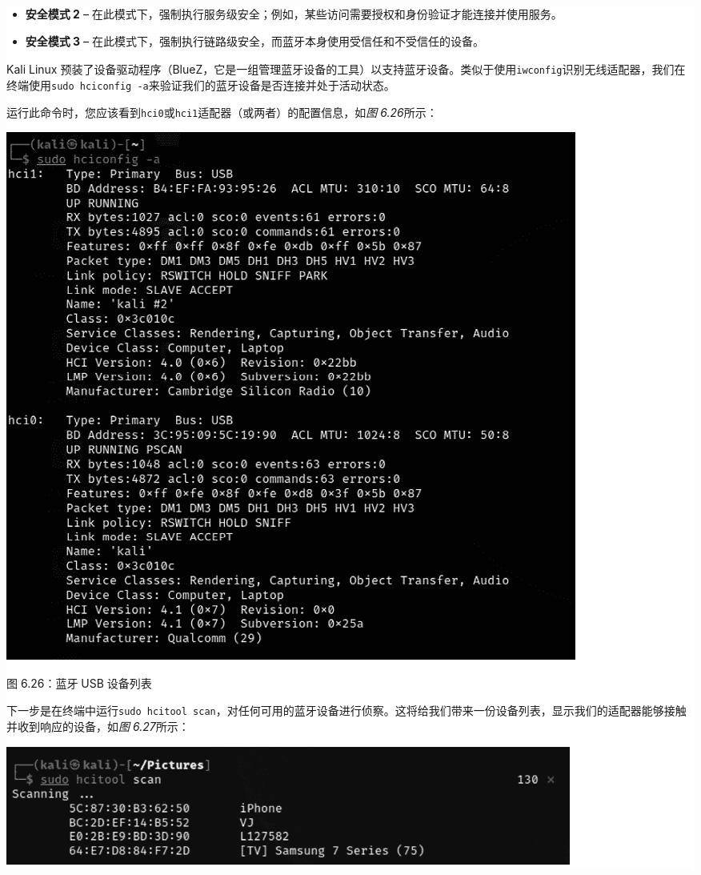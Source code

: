 +   **安全模式 2** – 在此模式下，强制执行服务级安全；例如，某些访问需要授权和身份验证才能连接并使用服务。

+   **安全模式 3** – 在此模式下，强制执行链路级安全，而蓝牙本身使用受信任和不受信任的设备。

Kali Linux 预装了设备驱动程序（BlueZ，它是一组管理蓝牙设备的工具）以支持蓝牙设备。类似于使用`iwconfig`识别无线适配器，我们在终端使用`sudo hciconfig -a`来验证我们的蓝牙设备是否连接并处于活动状态。

运行此命令时，您应该看到`hci0`或`hci1`适配器（或两者）的配置信息，如*图 6.26*所示：

![](img/B17765_06_26.png)

图 6.26：蓝牙 USB 设备列表

下一步是在终端中运行`sudo hcitool scan`，对任何可用的蓝牙设备进行侦察。这将给我们带来一份设备列表，显示我们的适配器能够接触并收到响应的设备，如*图 6.27*所示：

![](img/B17765_06_27.png)
